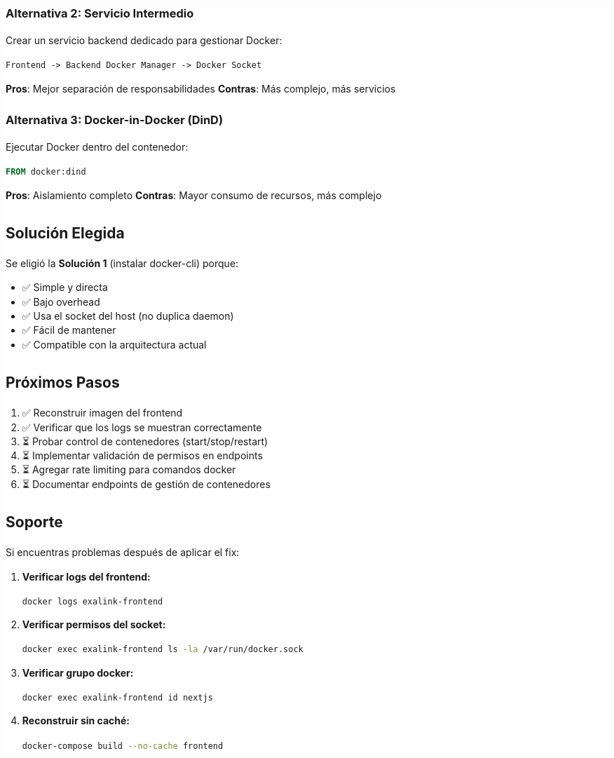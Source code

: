 ### Alternativa 2: Servicio Intermedio
Crear un servicio backend dedicado para gestionar Docker:
```
Frontend -> Backend Docker Manager -> Docker Socket
```
**Pros**: Mejor separación de responsabilidades
**Contras**: Más complejo, más servicios

### Alternativa 3: Docker-in-Docker (DinD)
Ejecutar Docker dentro del contenedor:
```dockerfile
FROM docker:dind
```
**Pros**: Aislamiento completo
**Contras**: Mayor consumo de recursos, más complejo

## Solución Elegida

Se eligió la **Solución 1** (instalar docker-cli) porque:
- ✅ Simple y directa
- ✅ Bajo overhead
- ✅ Usa el socket del host (no duplica daemon)
- ✅ Fácil de mantener
- ✅ Compatible con la arquitectura actual

## Próximos Pasos

1. ✅ Reconstruir imagen del frontend
2. ✅ Verificar que los logs se muestran correctamente
3. ⏳ Probar control de contenedores (start/stop/restart)
4. ⏳ Implementar validación de permisos en endpoints
5. ⏳ Agregar rate limiting para comandos docker
6. ⏳ Documentar endpoints de gestión de contenedores

## Soporte

Si encuentras problemas después de aplicar el fix:

1. **Verificar logs del frontend:**
   ```bash
   docker logs exalink-frontend
   ```

2. **Verificar permisos del socket:**
   ```bash
   docker exec exalink-frontend ls -la /var/run/docker.sock
   ```

3. **Verificar grupo docker:**
   ```bash
   docker exec exalink-frontend id nextjs
   ```

4. **Reconstruir sin caché:**
   ```bash
   docker-compose build --no-cache frontend
   ```
